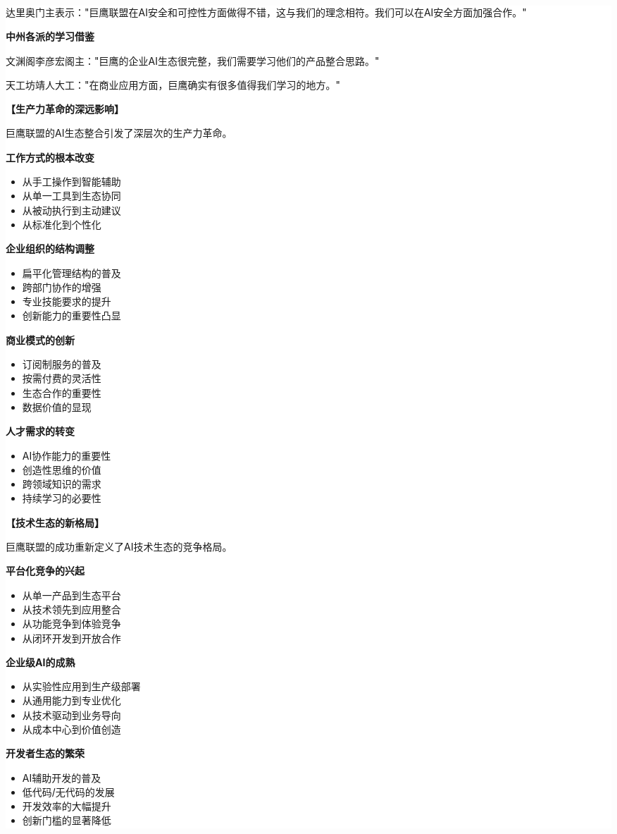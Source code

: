 达里奥门主表示："巨鹰联盟在AI安全和可控性方面做得不错，这与我们的理念相符。我们可以在AI安全方面加强合作。"

**中州各派的学习借鉴**

文渊阁李彦宏阁主："巨鹰的企业AI生态很完整，我们需要学习他们的产品整合思路。"

天工坊靖人大工："在商业应用方面，巨鹰确实有很多值得我们学习的地方。"

**【生产力革命的深远影响】**

巨鹰联盟的AI生态整合引发了深层次的生产力革命。

**工作方式的根本改变**
- 从手工操作到智能辅助
- 从单一工具到生态协同
- 从被动执行到主动建议
- 从标准化到个性化

**企业组织的结构调整**
- 扁平化管理结构的普及
- 跨部门协作的增强
- 专业技能要求的提升
- 创新能力的重要性凸显

**商业模式的创新**
- 订阅制服务的普及
- 按需付费的灵活性
- 生态合作的重要性
- 数据价值的显现

**人才需求的转变**
- AI协作能力的重要性
- 创造性思维的价值
- 跨领域知识的需求
- 持续学习的必要性

**【技术生态的新格局】**

巨鹰联盟的成功重新定义了AI技术生态的竞争格局。

**平台化竞争的兴起**
- 从单一产品到生态平台
- 从技术领先到应用整合
- 从功能竞争到体验竞争
- 从闭环开发到开放合作

**企业级AI的成熟**
- 从实验性应用到生产级部署
- 从通用能力到专业优化
- 从技术驱动到业务导向
- 从成本中心到价值创造

**开发者生态的繁荣**
- AI辅助开发的普及
- 低代码/无代码的发展
- 开发效率的大幅提升
- 创新门槛的显著降低
